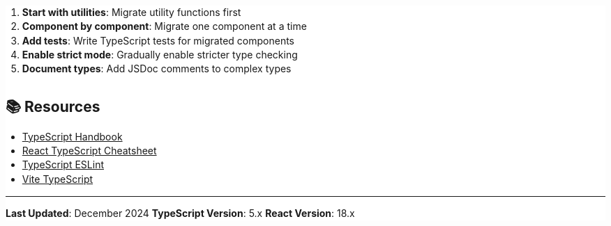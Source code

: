 1. **Start with utilities**: Migrate utility functions first
2. **Component by component**: Migrate one component at a time
3. **Add tests**: Write TypeScript tests for migrated components
4. **Enable strict mode**: Gradually enable stricter type checking
5. **Document types**: Add JSDoc comments to complex types

## 📚 Resources

- [TypeScript Handbook](https://www.typescriptlang.org/docs/)
- [React TypeScript Cheatsheet](https://react-typescript-cheatsheet.netlify.app/)
- [TypeScript ESLint](https://typescript-eslint.io/)
- [Vite TypeScript](https://vitejs.dev/guide/features.html#typescript)

---

**Last Updated**: December 2024
**TypeScript Version**: 5.x
**React Version**: 18.x
